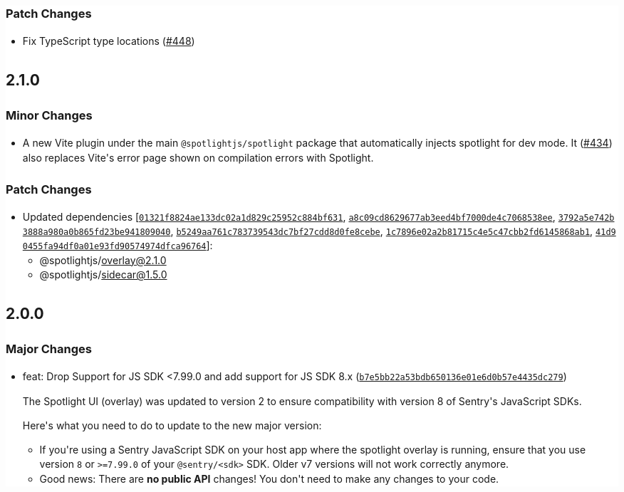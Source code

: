 ### Patch Changes

- Fix TypeScript type locations ([#448](https://github.com/getsentry/spotlight/pull/448))

## 2.1.0

### Minor Changes

- A new Vite plugin under the main `@spotlightjs/spotlight` package that automatically injects spotlight for dev mode.
  It ([#434](https://github.com/getsentry/spotlight/pull/434)) also replaces Vite's error page shown on compilation
  errors with Spotlight.

### Patch Changes

- Updated dependencies
  [[`01321f8824ae133dc02a1d829c25952c884bf631`](https://github.com/getsentry/spotlight/commit/01321f8824ae133dc02a1d829c25952c884bf631),
  [`a8c09cd8629677ab3eed4bf7000de4c7068538ee`](https://github.com/getsentry/spotlight/commit/a8c09cd8629677ab3eed4bf7000de4c7068538ee),
  [`3792a5e742b3888a980a0b865fd23be941809040`](https://github.com/getsentry/spotlight/commit/3792a5e742b3888a980a0b865fd23be941809040),
  [`b5249aa761c783739543dc7bf27cdd8d0fe8cebe`](https://github.com/getsentry/spotlight/commit/b5249aa761c783739543dc7bf27cdd8d0fe8cebe),
  [`1c7896e02a2b81715c4e5c47cbb2fd6145868ab1`](https://github.com/getsentry/spotlight/commit/1c7896e02a2b81715c4e5c47cbb2fd6145868ab1),
  [`41d90455fa94df0a01e93fd90574974dfca96764`](https://github.com/getsentry/spotlight/commit/41d90455fa94df0a01e93fd90574974dfca96764)]:
  - @spotlightjs/overlay@2.1.0
  - @spotlightjs/sidecar@1.5.0

## 2.0.0

### Major Changes

- feat: Drop Support for JS SDK <7.99.0 and add support for JS SDK 8.x
  ([`b7e5bb22a53bdb650136e01e6d0b57e4435dc279`](https://github.com/getsentry/spotlight/commit/b7e5bb22a53bdb650136e01e6d0b57e4435dc279))

  The Spotlight UI (overlay) was updated to version 2 to ensure compatibility with version 8 of Sentry's JavaScript
  SDKs.

  Here's what you need to do to update to the new major version:

  - If you're using a Sentry JavaScript SDK on your host app where the spotlight overlay is running, ensure that you use
    version `8` or `>=7.99.0` of your `@sentry/<sdk>` SDK. Older v7 versions will not work correctly anymore.
  - Good news: There are **no public API** changes! You don't need to make any changes to your code.
